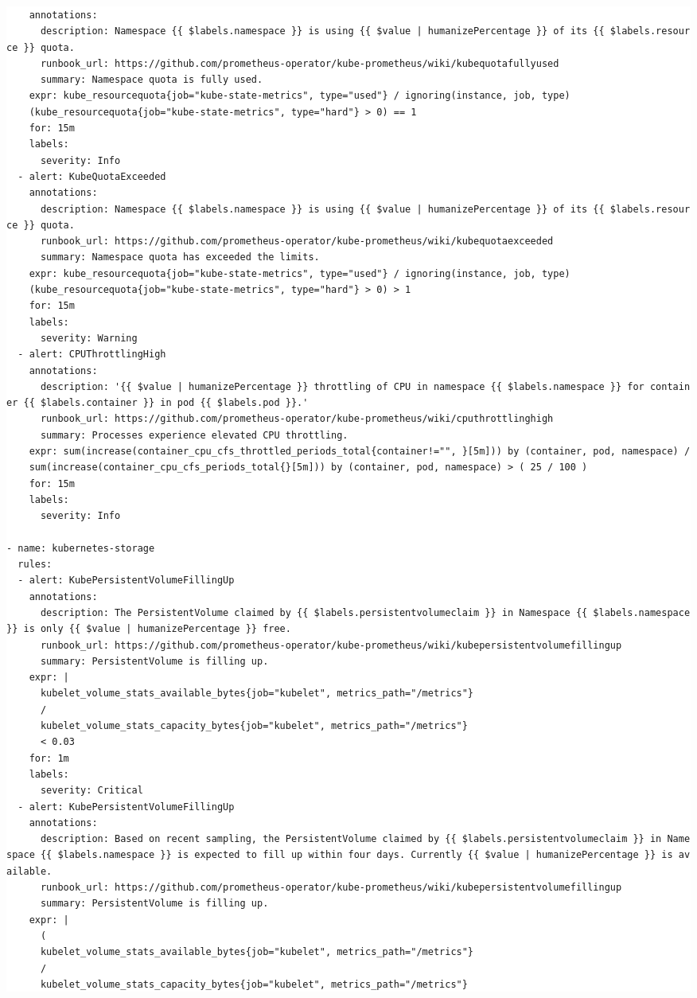         annotations:
          description: Namespace {{ $labels.namespace }} is using {{ $value | humanizePercentage }} of its {{ $labels.resource }} quota.
          runbook_url: https://github.com/prometheus-operator/kube-prometheus/wiki/kubequotafullyused
          summary: Namespace quota is fully used.
        expr: kube_resourcequota{job="kube-state-metrics", type="used"} / ignoring(instance, job, type)
        (kube_resourcequota{job="kube-state-metrics", type="hard"} > 0) == 1
        for: 15m
        labels:
          severity: Info
      - alert: KubeQuotaExceeded
        annotations:
          description: Namespace {{ $labels.namespace }} is using {{ $value | humanizePercentage }} of its {{ $labels.resource }} quota.
          runbook_url: https://github.com/prometheus-operator/kube-prometheus/wiki/kubequotaexceeded
          summary: Namespace quota has exceeded the limits.
        expr: kube_resourcequota{job="kube-state-metrics", type="used"} / ignoring(instance, job, type)
        (kube_resourcequota{job="kube-state-metrics", type="hard"} > 0) > 1
        for: 15m
        labels:
          severity: Warning
      - alert: CPUThrottlingHigh
        annotations:
          description: '{{ $value | humanizePercentage }} throttling of CPU in namespace {{ $labels.namespace }} for container {{ $labels.container }} in pod {{ $labels.pod }}.'
          runbook_url: https://github.com/prometheus-operator/kube-prometheus/wiki/cputhrottlinghigh
          summary: Processes experience elevated CPU throttling.
        expr: sum(increase(container_cpu_cfs_throttled_periods_total{container!="", }[5m])) by (container, pod, namespace) /
        sum(increase(container_cpu_cfs_periods_total{}[5m])) by (container, pod, namespace) > ( 25 / 100 )
        for: 15m
        labels:
          severity: Info

    - name: kubernetes-storage
      rules:
      - alert: KubePersistentVolumeFillingUp
        annotations:
          description: The PersistentVolume claimed by {{ $labels.persistentvolumeclaim }} in Namespace {{ $labels.namespace }} is only {{ $value | humanizePercentage }} free.
          runbook_url: https://github.com/prometheus-operator/kube-prometheus/wiki/kubepersistentvolumefillingup
          summary: PersistentVolume is filling up.
        expr: |
          kubelet_volume_stats_available_bytes{job="kubelet", metrics_path="/metrics"}
          /
          kubelet_volume_stats_capacity_bytes{job="kubelet", metrics_path="/metrics"}
          < 0.03
        for: 1m
        labels:
          severity: Critical
      - alert: KubePersistentVolumeFillingUp
        annotations:
          description: Based on recent sampling, the PersistentVolume claimed by {{ $labels.persistentvolumeclaim }} in Namespace {{ $labels.namespace }} is expected to fill up within four days. Currently {{ $value | humanizePercentage }} is available.
          runbook_url: https://github.com/prometheus-operator/kube-prometheus/wiki/kubepersistentvolumefillingup
          summary: PersistentVolume is filling up.
        expr: |
          (
          kubelet_volume_stats_available_bytes{job="kubelet", metrics_path="/metrics"}
          /
          kubelet_volume_stats_capacity_bytes{job="kubelet", metrics_path="/metrics"}